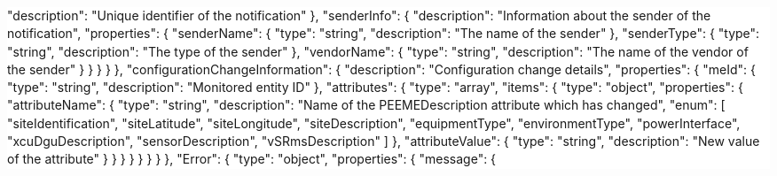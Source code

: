 \"description\": \"Unique identifier of the notification\"
},
\"senderInfo\": {
\"description\": \"Information about the sender of the notification\",
\"properties\": {
\"senderName\": {
\"type\": \"string\",
\"description\": \"The name of the sender\"
},
\"senderType\": {
\"type\": \"string\",
\"description\": \"The type of the sender\"
},
\"vendorName\": {
\"type\": \"string\",
\"description\": \"The name of the vendor of the sender\"
}
}
}
}
},
\"configurationChangeInformation\": {
\"description\": \"Configuration change details\",
\"properties\": {
\"meId\": {
\"type\": \"string\",
\"description\": \"Monitored entity ID\"
},
\"attributes\": {
\"type\": \"array\",
\"items\": {
\"type\": \"object\",
\"properties\": {
\"attributeName\": {
\"type\": \"string\",
\"description\": \"Name of the PEEMEDescription attribute which has changed\",
\"enum\": [
\"siteIdentification\",
\"siteLatitude\",
\"siteLongitude\",
\"siteDescription\",
\"equipmentType\",
\"environmentType\",
\"powerInterface\",
\"xcuDguDescription\",
\"sensorDescription\",
\"vSRmsDescription\"
]
},
\"attributeValue\": {
\"type\": \"string\",
\"description\": \"New value of the attribute\"
}
}
}
}
}
}
}
},
\"Error\": {
\"type\": \"object\",
\"properties\": {
\"message\": {